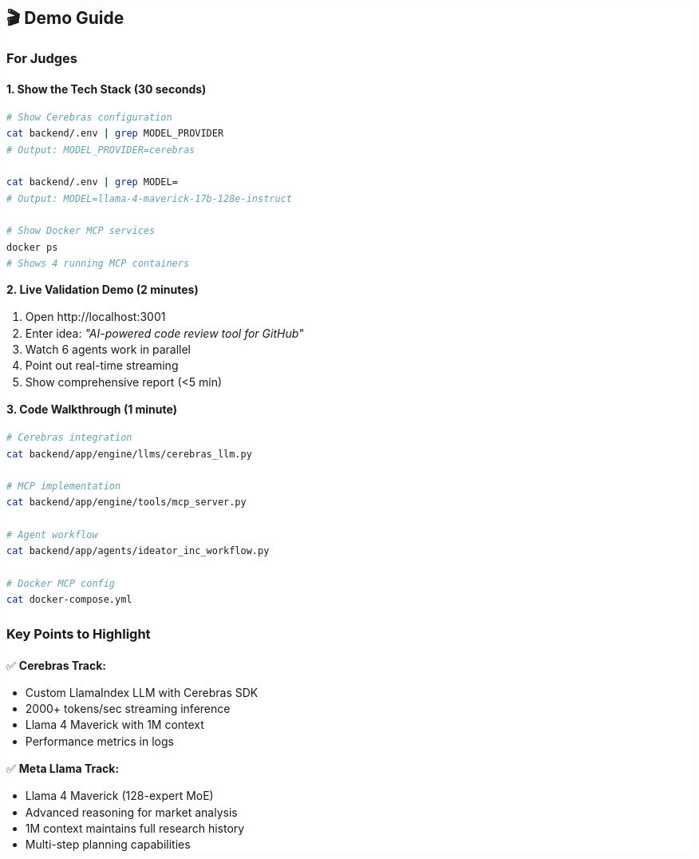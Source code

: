 
## 🎬 Demo Guide

### For Judges

**1. Show the Tech Stack (30 seconds)**

```bash
# Show Cerebras configuration
cat backend/.env | grep MODEL_PROVIDER
# Output: MODEL_PROVIDER=cerebras

cat backend/.env | grep MODEL=
# Output: MODEL=llama-4-maverick-17b-128e-instruct

# Show Docker MCP services
docker ps
# Shows 4 running MCP containers
```

**2. Live Validation Demo (2 minutes)**

1. Open http://localhost:3001
2. Enter idea: *"AI-powered code review tool for GitHub"*
3. Watch 6 agents work in parallel
4. Point out real-time streaming
5. Show comprehensive report (<5 min)

**3. Code Walkthrough (1 minute)**

```bash
# Cerebras integration
cat backend/app/engine/llms/cerebras_llm.py

# MCP implementation
cat backend/app/engine/tools/mcp_server.py

# Agent workflow
cat backend/app/agents/ideator_inc_workflow.py

# Docker MCP config
cat docker-compose.yml
```

### Key Points to Highlight

✅ **Cerebras Track:**
- Custom LlamaIndex LLM with Cerebras SDK
- 2000+ tokens/sec streaming inference
- Llama 4 Maverick with 1M context
- Performance metrics in logs

✅ **Meta Llama Track:**
- Llama 4 Maverick (128-expert MoE)
- Advanced reasoning for market analysis
- 1M context maintains full research history
- Multi-step planning capabilities
